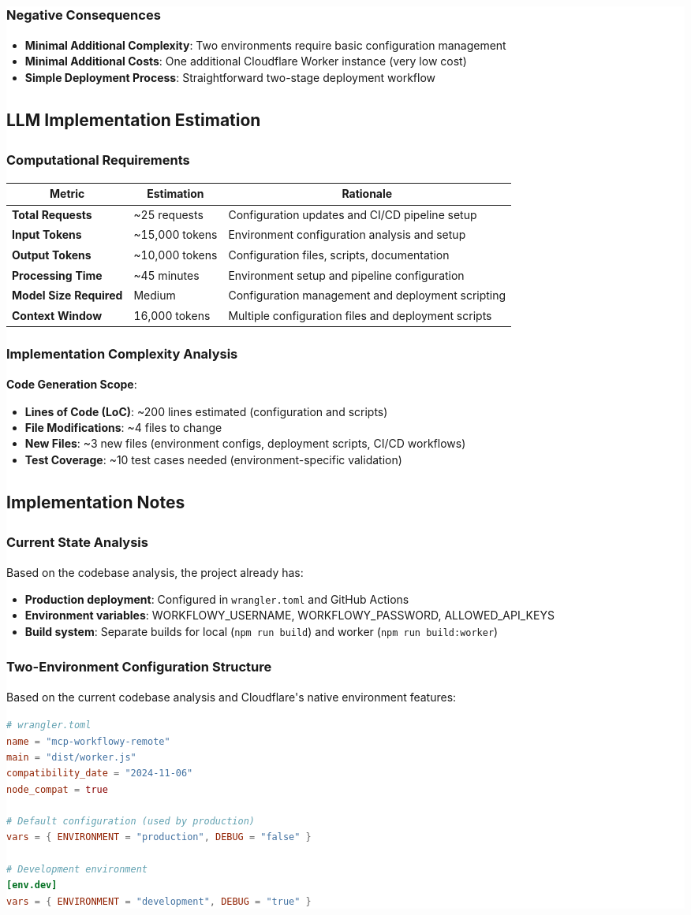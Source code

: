 ### Negative Consequences

* **Minimal Additional Complexity**: Two environments require basic configuration management
* **Minimal Additional Costs**: One additional Cloudflare Worker instance (very low cost)
* **Simple Deployment Process**: Straightforward two-stage deployment workflow

## LLM Implementation Estimation

### Computational Requirements
| Metric | Estimation | Rationale |
|--------|------------|-----------|
| **Total Requests** | ~25 requests | Configuration updates and CI/CD pipeline setup |
| **Input Tokens** | ~15,000 tokens | Environment configuration analysis and setup |
| **Output Tokens** | ~10,000 tokens | Configuration files, scripts, documentation |
| **Processing Time** | ~45 minutes | Environment setup and pipeline configuration |
| **Model Size Required** | Medium | Configuration management and deployment scripting |
| **Context Window** | 16,000 tokens | Multiple configuration files and deployment scripts |

### Implementation Complexity Analysis
**Code Generation Scope**:
- **Lines of Code (LoC)**: ~200 lines estimated (configuration and scripts)
- **File Modifications**: ~4 files to change
- **New Files**: ~3 new files (environment configs, deployment scripts, CI/CD workflows)
- **Test Coverage**: ~10 test cases needed (environment-specific validation)

## Implementation Notes

### Current State Analysis
Based on the codebase analysis, the project already has:
- **Production deployment**: Configured in `wrangler.toml` and GitHub Actions
- **Environment variables**: WORKFLOWY_USERNAME, WORKFLOWY_PASSWORD, ALLOWED_API_KEYS
- **Build system**: Separate builds for local (`npm run build`) and worker (`npm run build:worker`)

### Two-Environment Configuration Structure

Based on the current codebase analysis and Cloudflare's native environment features:

```toml
# wrangler.toml
name = "mcp-workflowy-remote"
main = "dist/worker.js"
compatibility_date = "2024-11-06"
node_compat = true

# Default configuration (used by production)
vars = { ENVIRONMENT = "production", DEBUG = "false" }

# Development environment
[env.dev]
vars = { ENVIRONMENT = "development", DEBUG = "true" }
```
